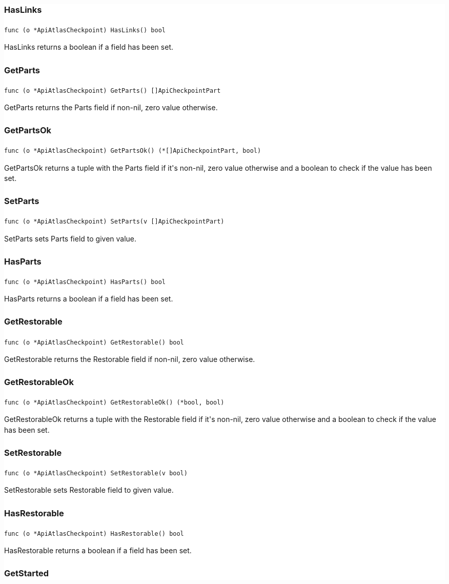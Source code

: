 ### HasLinks

`func (o *ApiAtlasCheckpoint) HasLinks() bool`

HasLinks returns a boolean if a field has been set.
### GetParts

`func (o *ApiAtlasCheckpoint) GetParts() []ApiCheckpointPart`

GetParts returns the Parts field if non-nil, zero value otherwise.

### GetPartsOk

`func (o *ApiAtlasCheckpoint) GetPartsOk() (*[]ApiCheckpointPart, bool)`

GetPartsOk returns a tuple with the Parts field if it's non-nil, zero value otherwise
and a boolean to check if the value has been set.

### SetParts

`func (o *ApiAtlasCheckpoint) SetParts(v []ApiCheckpointPart)`

SetParts sets Parts field to given value.

### HasParts

`func (o *ApiAtlasCheckpoint) HasParts() bool`

HasParts returns a boolean if a field has been set.
### GetRestorable

`func (o *ApiAtlasCheckpoint) GetRestorable() bool`

GetRestorable returns the Restorable field if non-nil, zero value otherwise.

### GetRestorableOk

`func (o *ApiAtlasCheckpoint) GetRestorableOk() (*bool, bool)`

GetRestorableOk returns a tuple with the Restorable field if it's non-nil, zero value otherwise
and a boolean to check if the value has been set.

### SetRestorable

`func (o *ApiAtlasCheckpoint) SetRestorable(v bool)`

SetRestorable sets Restorable field to given value.

### HasRestorable

`func (o *ApiAtlasCheckpoint) HasRestorable() bool`

HasRestorable returns a boolean if a field has been set.
### GetStarted
